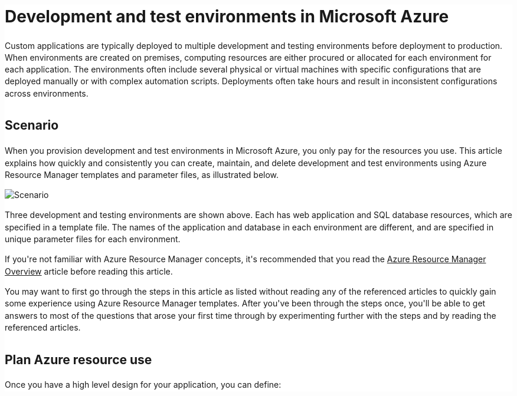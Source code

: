 <properties
   pageTitle="Development and test environments | Microsoft Azure"
   description="Learn how to use Azure Resource Manager templates to quickly and consistently create and delete development and test environments."
   services="azure-resource-manager"
   documentationCenter="na"
   authors="jimdial"
   manager="carmonm"
   editor=""/>

<tags
   ms.service="azure-resource-manager"
   ms.devlang="na"
   ms.topic="article"
   ms.tgt_pltfrm="na"
   ms.workload="na"
   ms.date="01/22/2016"
   ms.author="jdial"/>

# Development and test environments in Microsoft Azure

Custom applications are typically deployed to multiple development and testing environments before deployment to production. When environments are created on premises, computing resources are either procured or allocated for each environment for each application. The environments often include several physical or virtual machines with specific configurations that are deployed manually or with complex automation scripts. Deployments often take hours and  result in inconsistent configurations across environments.

## Scenario ##

When you provision development and test environments in Microsoft Azure, you only pay for the resources you use.  This article explains how quickly and consistently you can create, maintain, and delete development and test environments using Azure Resource Manager templates and parameter files, as illustrated below.

![Scenario](./media/solution-dev-test-environments/scenario.png)

Three development and testing environments are shown above.  Each has web application and SQL database resources, which are specified in a template file.  The names of the application and database in each environment are different, and are specified in unique parameter files for each environment.  

If you're not familiar with Azure Resource Manager concepts, it's recommended that you read the [Azure Resource Manager Overview](resource-group-overview.md) article before reading this article.

You may want to first go through the steps in this article as listed without reading any of the referenced articles to quickly gain some experience using Azure Resource Manager templates. After you've been through the steps once, you'll be able to get answers to most of the questions that arose your first time through by experimenting further with the steps and by reading the referenced articles.

## Plan Azure resource use
Once you have a high level design for your application, you can define:
